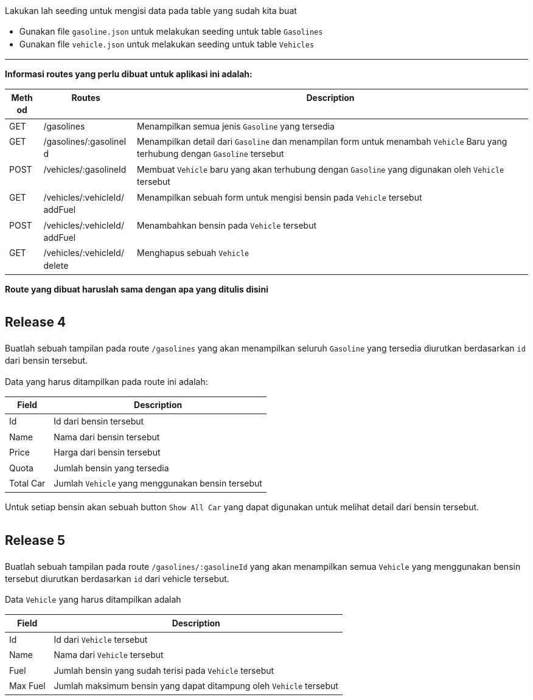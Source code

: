 Lakukan lah seeding untuk mengisi data pada table yang sudah kita buat

- Gunakan file `gasoline.json` untuk melakukan seeding untuk table `Gasolines`
- Gunakan file `vehicle.json` untuk melakukan seeding untuk table `Vehicles`

---

**Informasi routes yang perlu dibuat untuk aplikasi ini adalah:**

| Method | Routes                       | Description                                                                                                                    |
| ------ | ---------------------------- | ------------------------------------------------------------------------------------------------------------------------------ |
| GET    | /gasolines                   | Menampilkan semua jenis `Gasoline` yang tersedia                                                                               |
| GET    | /gasolines/:gasolineId       | Menampilkan detail dari `Gasoline` dan menampilan form untuk menambah `Vehicle` Baru yang terhubung dengan `Gasoline` tersebut |
| POST   | /vehicles/:gasolineId        | Membuat `Vehicle` baru yang akan terhubung dengan `Gasoline` yang digunakan oleh `Vehicle` tersebut                            |
| GET    | /vehicles/:vehicleId/addFuel | Menampilkan sebuah form untuk mengisi bensin pada `Vehicle` tersebut                                                           |
| POST   | /vehicles/:vehicleId/addFuel | Menambahkan bensin pada `Vehicle` tersebut                                                                                     |
| GET    | /vehicles/:vehicleId/delete  | Menghapus sebuah `Vehicle`                                                                                                     |

**Route yang dibuat haruslah sama dengan apa yang ditulis disini**

## Release 4

Buatlah sebuah tampilan pada route `/gasolines` yang akan menampilkan seluruh `Gasoline` yang tersedia diurutkan berdasarkan `id` dari bensin tersebut.

Data yang harus ditampilkan pada route ini adalah:

| Field     | Description                                       |
| --------- | ------------------------------------------------- |
| Id        | Id dari bensin tersebut                           |
| Name      | Nama dari bensin tersebut                         |
| Price     | Harga dari bensin tersebut                        |
| Quota     | Jumlah bensin yang tersedia                       |
| Total Car | Jumlah `Vehicle` yang menggunakan bensin tersebut |

Untuk setiap bensin akan sebuah button `Show All Car` yang dapat digunakan untuk melihat detail dari bensin tersebut.

## Release 5

Buatlah sebuah tampilan pada route `/gasolines/:gasolineId` yang akan menampilkan semua `Vehicle` yang menggunakan bensin tersebut diurutkan berdasarkan `id` dari vehicle tersebut.

Data `Vehicle` yang harus ditampilkan adalah

| Field    | Description                                                         |
| -------- | ------------------------------------------------------------------- |
| Id       | Id dari `Vehicle` tersebut                                          |
| Name     | Nama dari `Vehicle` tersebut                                        |
| Fuel     | Jumlah bensin yang sudah terisi pada `Vehicle` tersebut             |
| Max Fuel | Jumlah maksimum bensin yang dapat ditampung oleh `Vehicle` tersebut |
